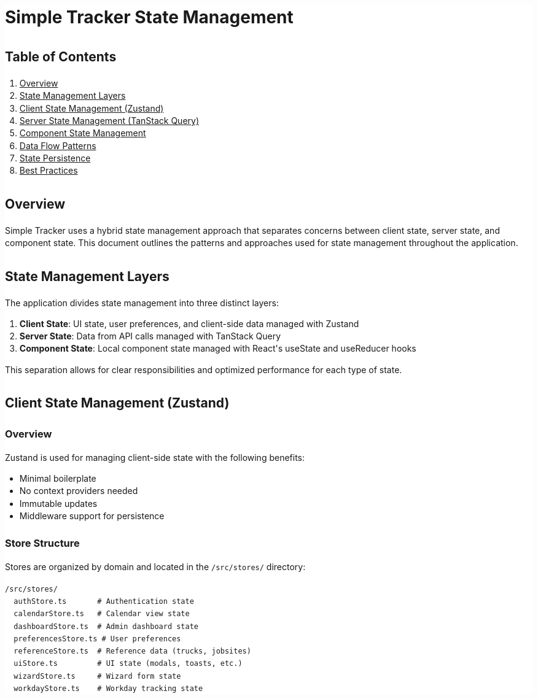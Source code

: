 # Simple Tracker State Management

## Table of Contents

1. [Overview](#overview)
2. [State Management Layers](#state-management-layers)
3. [Client State Management (Zustand)](#client-state-management-zustand)
4. [Server State Management (TanStack Query)](#server-state-management-tanstack-query)
5. [Component State Management](#component-state-management)
6. [Data Flow Patterns](#data-flow-patterns)
7. [State Persistence](#state-persistence)
8. [Best Practices](#best-practices)

## Overview

Simple Tracker uses a hybrid state management approach that separates concerns between client state, server state, and component state. This document outlines the patterns and approaches used for state management throughout the application.

## State Management Layers

The application divides state management into three distinct layers:

1. **Client State**: UI state, user preferences, and client-side data managed with Zustand
2. **Server State**: Data from API calls managed with TanStack Query
3. **Component State**: Local component state managed with React's useState and useReducer hooks

This separation allows for clear responsibilities and optimized performance for each type of state.

## Client State Management (Zustand)

### Overview

Zustand is used for managing client-side state with the following benefits:
- Minimal boilerplate
- No context providers needed
- Immutable updates
- Middleware support for persistence

### Store Structure

Stores are organized by domain and located in the `/src/stores/` directory:

```
/src/stores/
  authStore.ts       # Authentication state
  calendarStore.ts   # Calendar view state
  dashboardStore.ts  # Admin dashboard state
  preferencesStore.ts # User preferences
  referenceStore.ts  # Reference data (trucks, jobsites)
  uiStore.ts         # UI state (modals, toasts, etc.)
  wizardStore.ts     # Wizard form state
  workdayStore.ts    # Workday tracking state
```

